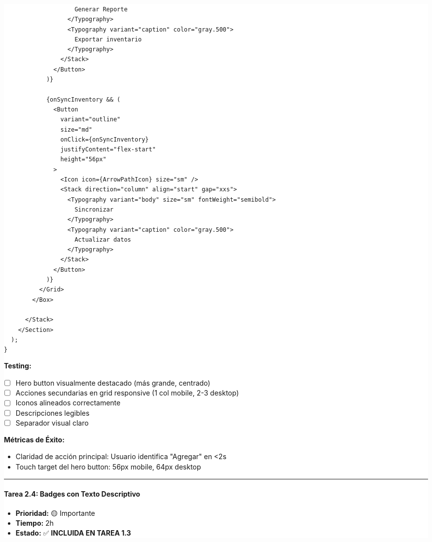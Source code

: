 ```tsx
                    Generar Reporte
                  </Typography>
                  <Typography variant="caption" color="gray.500">
                    Exportar inventario
                  </Typography>
                </Stack>
              </Button>
            )}

            {onSyncInventory && (
              <Button
                variant="outline"
                size="md"
                onClick={onSyncInventory}
                justifyContent="flex-start"
                height="56px"
              >
                <Icon icon={ArrowPathIcon} size="sm" />
                <Stack direction="column" align="start" gap="xxs">
                  <Typography variant="body" size="sm" fontWeight="semibold">
                    Sincronizar
                  </Typography>
                  <Typography variant="caption" color="gray.500">
                    Actualizar datos
                  </Typography>
                </Stack>
              </Button>
            )}
          </Grid>
        </Box>

      </Stack>
    </Section>
  );
}
```

**Testing:**
- [ ] Hero button visualmente destacado (más grande, centrado)
- [ ] Acciones secundarias en grid responsive (1 col mobile, 2-3 desktop)
- [ ] Iconos alineados correctamente
- [ ] Descripciones legibles
- [ ] Separador visual claro

**Métricas de Éxito:**
- Claridad de acción principal: Usuario identifica "Agregar" en <2s
- Touch target del hero button: 56px mobile, 64px desktop

---

#### Tarea 2.4: Badges con Texto Descriptivo
- **Prioridad:** 🟡 Importante
- **Tiempo:** 2h
- **Estado:** ✅ **INCLUIDA EN TAREA 1.3**
